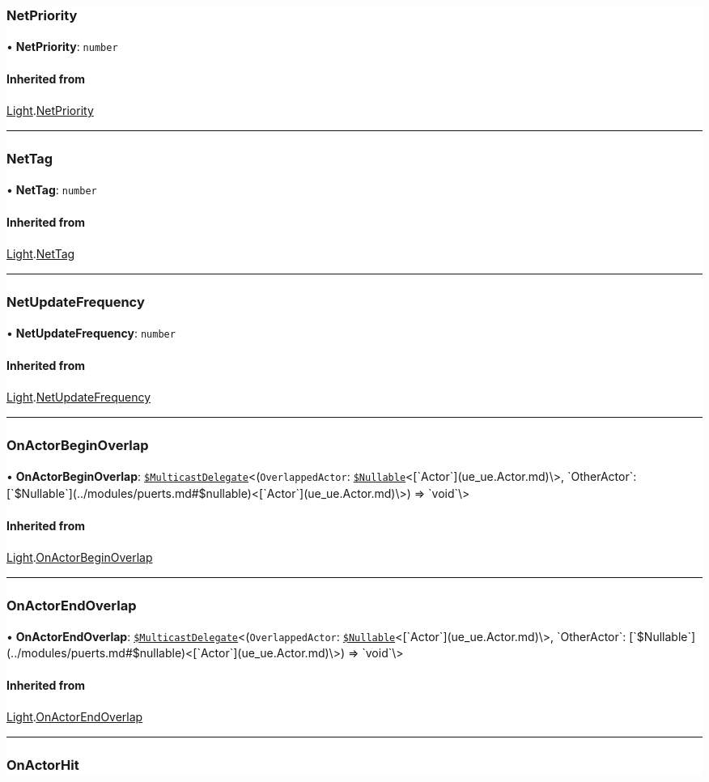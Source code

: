 ### NetPriority

• **NetPriority**: `number`

#### Inherited from

[Light](ue_ue.Light.md).[NetPriority](ue_ue.Light.md#netpriority)

___

### NetTag

• **NetTag**: `number`

#### Inherited from

[Light](ue_ue.Light.md).[NetTag](ue_ue.Light.md#nettag)

___

### NetUpdateFrequency

• **NetUpdateFrequency**: `number`

#### Inherited from

[Light](ue_ue.Light.md).[NetUpdateFrequency](ue_ue.Light.md#netupdatefrequency)

___

### OnActorBeginOverlap

• **OnActorBeginOverlap**: [`$MulticastDelegate`](../interfaces/ue_puerts._MulticastDelegate.md)<(`OverlappedActor`: [`$Nullable`](../modules/puerts.md#$nullable)<[`Actor`](ue_ue.Actor.md)\>, `OtherActor`: [`$Nullable`](../modules/puerts.md#$nullable)<[`Actor`](ue_ue.Actor.md)\>) => `void`\>

#### Inherited from

[Light](ue_ue.Light.md).[OnActorBeginOverlap](ue_ue.Light.md#onactorbeginoverlap)

___

### OnActorEndOverlap

• **OnActorEndOverlap**: [`$MulticastDelegate`](../interfaces/ue_puerts._MulticastDelegate.md)<(`OverlappedActor`: [`$Nullable`](../modules/puerts.md#$nullable)<[`Actor`](ue_ue.Actor.md)\>, `OtherActor`: [`$Nullable`](../modules/puerts.md#$nullable)<[`Actor`](ue_ue.Actor.md)\>) => `void`\>

#### Inherited from

[Light](ue_ue.Light.md).[OnActorEndOverlap](ue_ue.Light.md#onactorendoverlap)

___

### OnActorHit
